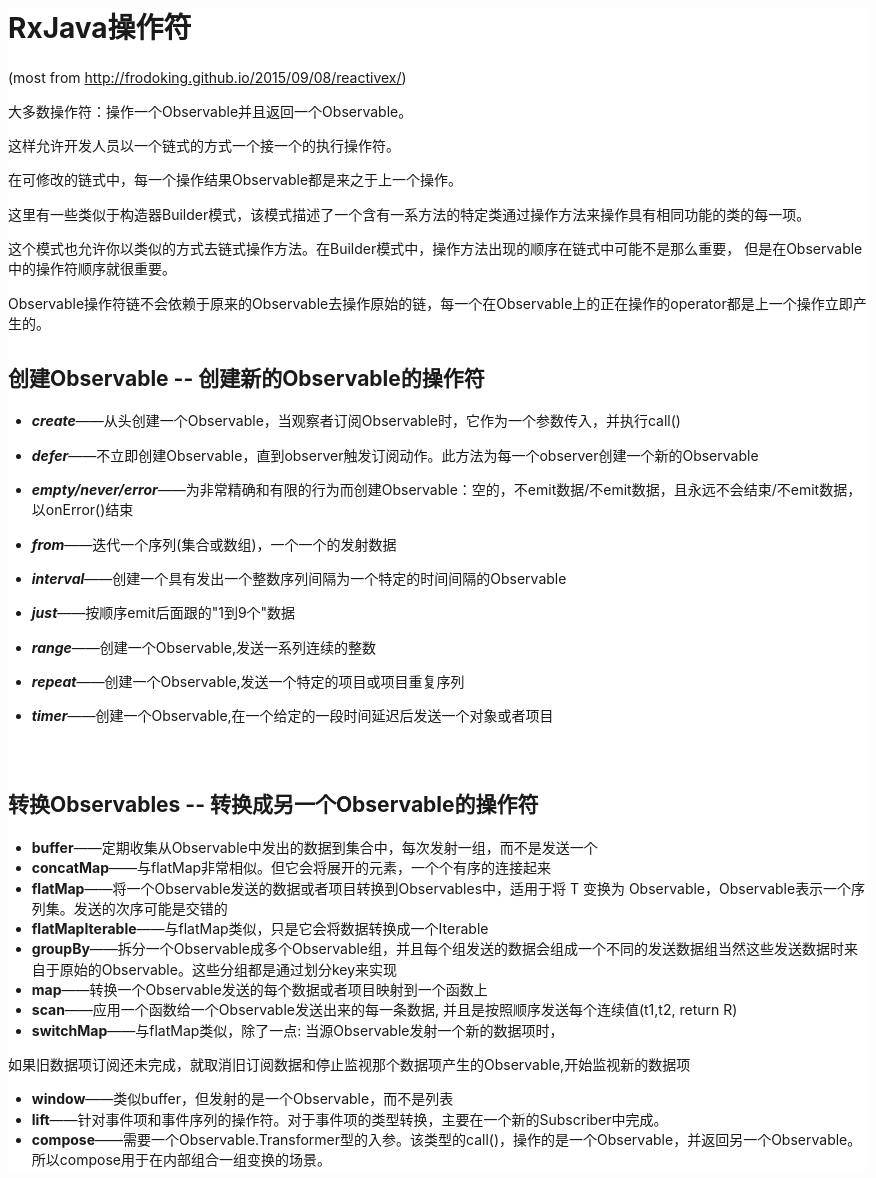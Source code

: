# RxJava操作符

(most from http://frodoking.github.io/2015/09/08/reactivex/)

大多数操作符：操作一个Observable并且返回一个Observable。

这样允许开发人员以一个链式的方式一个接一个的执行操作符。

在可修改的链式中，每一个操作结果Observable都是来之于上一个操作。

这里有一些类似于构造器Builder模式，该模式描述了一个含有一系方法的特定类通过操作方法来操作具有相同功能的类的每一项。

这个模式也允许你以类似的方式去链式操作方法。在Builder模式中，操作方法出现的顺序在链式中可能不是那么重要， 但是在Observable中的操作符顺序就很重要。

Observable操作符链不会依赖于原来的Observable去操作原始的链，每一个在Observable上的正在操作的operator都是上一个操作立即产生的。



## 创建Observable -- 创建新的Observable的操作符

- ***create***——从头创建一个Observable，当观察者订阅Observable时，它作为一个参数传入，并执行call()

- ***defer***——不立即创建Observable，直到observer触发订阅动作。此方法为每一个observer创建一个新的Observable

- ***empty/never/error***——为非常精确和有限的行为而创建Observable：空的，不emit数据/不emit数据，且永远不会结束/不emit数据，以onError()结束

- ***from***——迭代一个序列(集合或数组)，一个一个的发射数据

- ***interval***——创建一个具有发出一个整数序列间隔为一个特定的时间间隔的Observable

- ***just***——按顺序emit后面跟的"1到9个"数据

- ***range***——创建一个Observable,发送一系列连续的整数

- ***repeat***——创建一个Observable,发送一个特定的项目或项目重复序列

- ***timer***——创建一个Observable,在一个给定的一段时间延迟后发送一个对象或者项目

  ​



## 转换Observables -- 转换成另一个Observable的操作符

- **buffer**——定期收集从Observable中发出的数据到集合中，每次发射一组，而不是发送一个
- **concatMap**——与flatMap非常相似。但它会将展开的元素，一个个有序的连接起来
- **flatMap**——将一个Observable发送的数据或者项目转换到Observables中，适用于将 T 变换为 Observable<R>，Observable<R>表示一个序列集。发送的次序可能是交错的
- **flatMapIterable**——与flatMap类似，只是它会将数据转换成一个Iterable
- **groupBy**——拆分一个Observable成多个Observable组，并且每个组发送的数据会组成一个不同的发送数据组当然这些发送数据时来自于原始的Observable。这些分组都是通过划分key来实现
- **map**——转换一个Observable发送的每个数据或者项目映射到一个函数上
- **scan**——应用一个函数给一个Observable发送出来的每一条数据, 并且是按照顺序发送每个连续值(t1,t2, return R)
- **switchMap**——与flatMap类似，除了一点: 当源Observable发射一个新的数据项时，

如果旧数据项订阅还未完成，就取消旧订阅数据和停止监视那个数据项产生的Observable,开始监视新的数据项

- **window**——类似buffer，但发射的是一个Observable，而不是列表
- **lift**——针对事件项和事件序列的操作符。对于事件项的类型转换，主要在一个新的Subscriber中完成。
- **compose**——需要一个Observable.Transformer型的入参。该类型的call()，操作的是一个Observable，并返回另一个Observable。所以compose用于在内部组合一组变换的场景。
